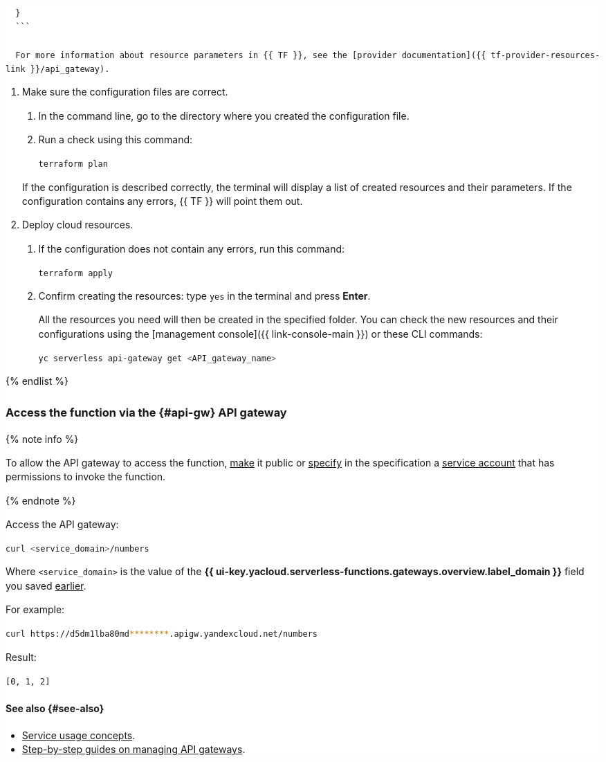       }
      ```

      For more information about resource parameters in {{ TF }}, see the [provider documentation]({{ tf-provider-resources-link }}/api_gateway).

   1. Make sure the configuration files are correct.

      1. In the command line, go to the directory where you created the configuration file.
      1. Run a check using this command:

         ```bash
         terraform plan
         ```

      If the configuration is described correctly, the terminal will display a list of created resources and their parameters. If the configuration contains any errors, {{ TF }} will point them out.

   1. Deploy cloud resources.

      1. If the configuration does not contain any errors, run this command:

         ```bash
         terraform apply
         ```

      1. Confirm creating the resources: type `yes` in the terminal and press **Enter**.

         All the resources you need will then be created in the specified folder. You can check the new resources and their configurations using the [management console]({{ link-console-main }}) or these CLI commands:

         ```bash
         yc serverless api-gateway get <API_gateway_name>
         ```

{% endlist %}

### Access the function via the {#api-gw} API gateway

{% note info %}

To allow the API gateway to access the function, [make](../../functions/operations/function/function-public.md) it public or [specify](../concepts/extensions/cloud-functions.md) in the specification a [service account](../../iam/concepts/users/service-accounts.md) that has permissions to invoke the function.

{% endnote %}

Access the API gateway:

```bash
curl <service_domain>/numbers
```

Where `<service_domain>` is the value of the **{{ ui-key.yacloud.serverless-functions.gateways.overview.label_domain }}** field you saved [earlier](#api-gw-test).

For example:

```bash
curl https://d5dm1lba80md********.apigw.yandexcloud.net/numbers
```

Result:

```text
[0, 1, 2]
```

#### See also {#see-also}

* [Service usage concepts](../concepts/index.md).
* [Step-by-step guides on managing API gateways](../operations/index.md).